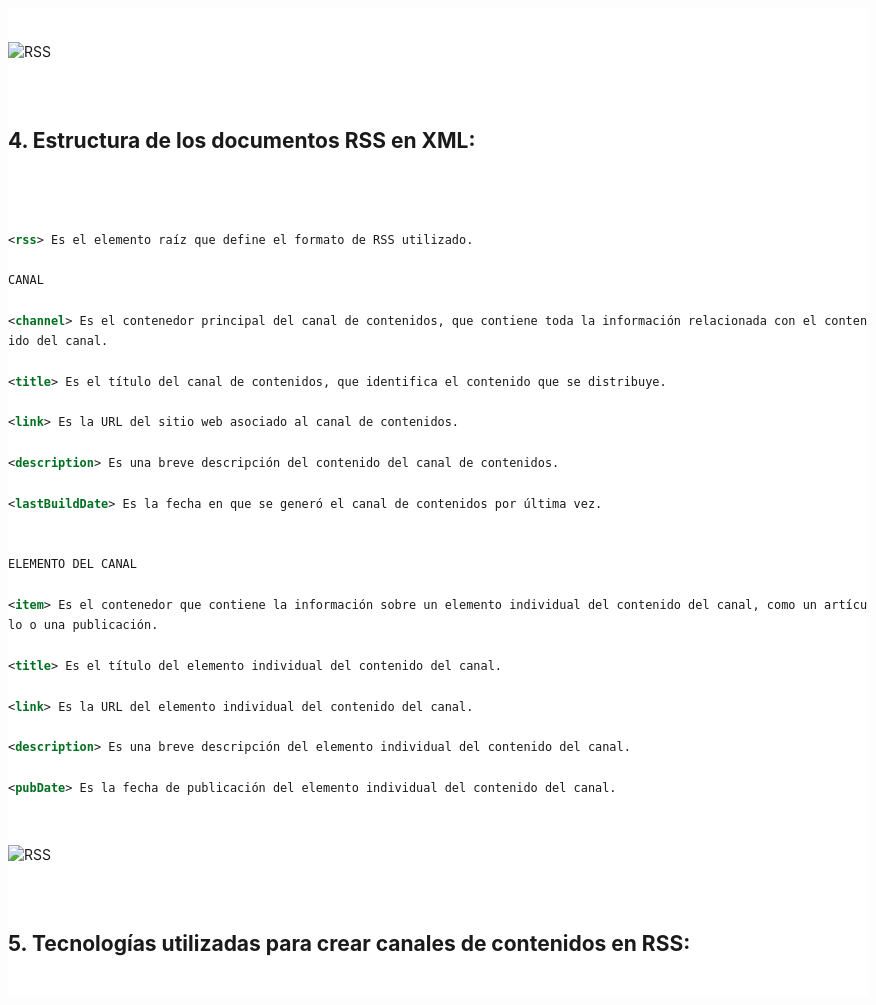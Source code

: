 <br>

![RSS](/img/03.jpg)

<br>

## 4. Estructura de los documentos RSS en XML:

<br>

```xml

<rss> Es el elemento raíz que define el formato de RSS utilizado.

CANAL

<channel> Es el contenedor principal del canal de contenidos, que contiene toda la información relacionada con el contenido del canal.

<title> Es el título del canal de contenidos, que identifica el contenido que se distribuye.

<link> Es la URL del sitio web asociado al canal de contenidos.

<description> Es una breve descripción del contenido del canal de contenidos.

<lastBuildDate> Es la fecha en que se generó el canal de contenidos por última vez.


ELEMENTO DEL CANAL

<item> Es el contenedor que contiene la información sobre un elemento individual del contenido del canal, como un artículo o una publicación.

<title> Es el título del elemento individual del contenido del canal.

<link> Es la URL del elemento individual del contenido del canal.

<description> Es una breve descripción del elemento individual del contenido del canal.

<pubDate> Es la fecha de publicación del elemento individual del contenido del canal.

```

<br>

![RSS](/img/04.jpg)

<br>

## 5. Tecnologías utilizadas para crear canales de contenidos en RSS:

<br>
